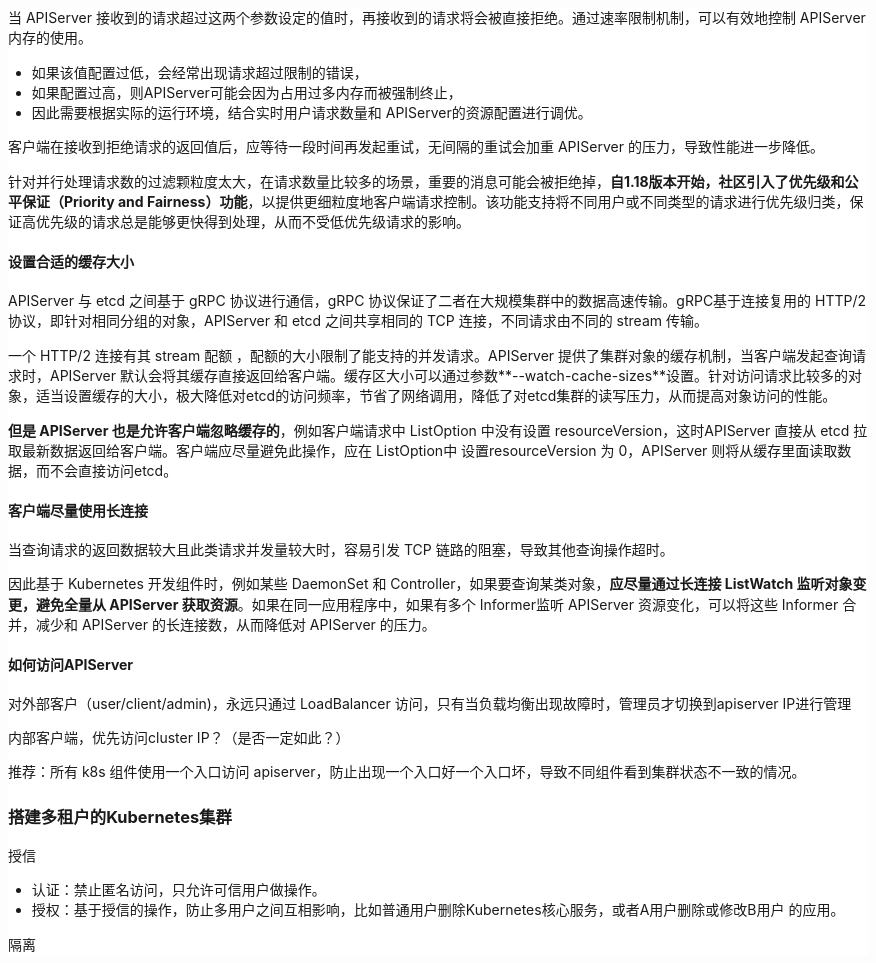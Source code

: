 当 APIServer 接收到的请求超过这两个参数设定的值时，再接收到的请求将会被直接拒绝。通过速率限制机制，可以有效地控制 APIServer 内存的使用。

* 如果该值配置过低，会经常出现请求超过限制的错误，
* 如果配置过高，则APIServer可能会因为占用过多内存而被强制终止，
* 因此需要根据实际的运行环境，结合实时用户请求数量和 APIServer的资源配置进行调优。



客户端在接收到拒绝请求的返回值后，应等待一段时间再发起重试，无间隔的重试会加重 APIServer 的压力，导致性能进一步降低。

针对并行处理请求数的过滤颗粒度太大，在请求数量比较多的场景，重要的消息可能会被拒绝掉，**自1.18版本开始，社区引入了优先级和公平保证（Priority and Fairness）功能**，以提供更细粒度地客户端请求控制。该功能支持将不同用户或不同类型的请求进行优先级归类，保证高优先级的请求总是能够更快得到处理，从而不受低优先级请求的影响。





#### 设置合适的缓存大小

APIServer 与 etcd 之间基于 gRPC 协议进行通信，gRPC 协议保证了二者在大规模集群中的数据高速传输。gRPC基于连接复用的 HTTP/2 协议，即针对相同分组的对象，APIServer 和 etcd 之间共享相同的 TCP 连接，不同请求由不同的 stream 传输。



一个 HTTP/2 连接有其 stream 配额 ，配额的大小限制了能支持的并发请求。APIServer 提供了集群对象的缓存机制，当客户端发起查询请求时，APIServer 默认会将其缓存直接返回给客户端。缓存区大小可以通过参数**--watch-cache-sizes**设置。针对访问请求比较多的对象，适当设置缓存的大小，极大降低对etcd的访问频率，节省了网络调用，降低了对etcd集群的读写压力，从而提高对象访问的性能。

**但是 APIServer 也是允许客户端忽略缓存的**，例如客户端请求中 ListOption 中没有设置 resourceVersion，这时APIServer 直接从 etcd 拉取最新数据返回给客户端。客户端应尽量避免此操作，应在 ListOption中 设置resourceVersion 为 0，APIServer 则将从缓存里面读取数据，而不会直接访问etcd。



#### 客户端尽量使用长连接

当查询请求的返回数据较大且此类请求并发量较大时，容易引发 TCP 链路的阻塞，导致其他查询操作超时。

因此基于 Kubernetes 开发组件时，例如某些 DaemonSet 和 Controller，如果要查询某类对象，**应尽量通过长连接 ListWatch 监听对象变更，避免全量从 APIServer 获取资源**。如果在同一应用程序中，如果有多个 Informer监听 APIServer 资源变化，可以将这些 Informer 合并，减少和 APIServer 的长连接数，从而降低对 APIServer 的压力。



#### 如何访问APIServer

对外部客户（user/client/admin)，永远只通过 LoadBalancer 访问，只有当负载均衡出现故障时，管理员才切换到apiserver IP进行管理

内部客户端，优先访问cluster IP？（是否一定如此？）



推荐：所有 k8s 组件使用一个入口访问 apiserver，防止出现一个入口好一个入口坏，导致不同组件看到集群状态不一致的情况。





### 搭建多租户的Kubernetes集群

授信

* 认证：禁止匿名访问，只允许可信用户做操作。
* 授权：基于授信的操作，防止多用户之间互相影响，比如普通用户删除Kubernetes核心服务，或者A用户删除或修改B用户 的应用。

隔离
